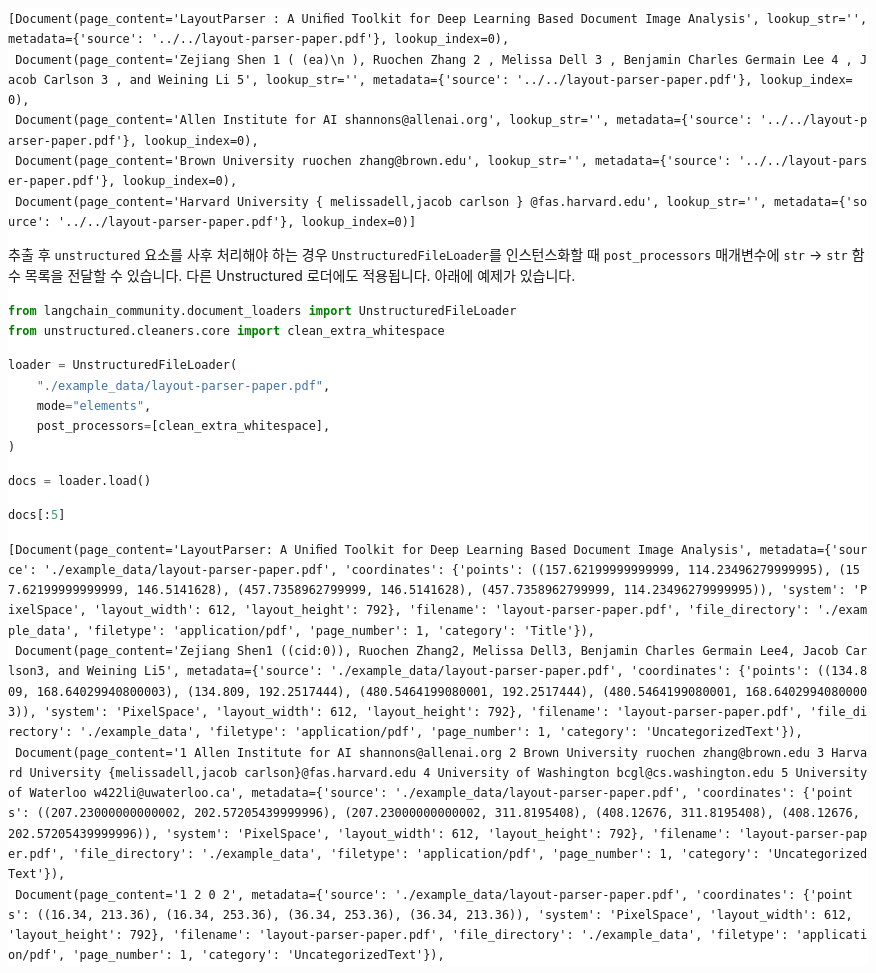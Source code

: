 ```output
[Document(page_content='LayoutParser : A Uniﬁed Toolkit for Deep Learning Based Document Image Analysis', lookup_str='', metadata={'source': '../../layout-parser-paper.pdf'}, lookup_index=0),
 Document(page_content='Zejiang Shen 1 ( (ea)\n ), Ruochen Zhang 2 , Melissa Dell 3 , Benjamin Charles Germain Lee 4 , Jacob Carlson 3 , and Weining Li 5', lookup_str='', metadata={'source': '../../layout-parser-paper.pdf'}, lookup_index=0),
 Document(page_content='Allen Institute for AI shannons@allenai.org', lookup_str='', metadata={'source': '../../layout-parser-paper.pdf'}, lookup_index=0),
 Document(page_content='Brown University ruochen zhang@brown.edu', lookup_str='', metadata={'source': '../../layout-parser-paper.pdf'}, lookup_index=0),
 Document(page_content='Harvard University { melissadell,jacob carlson } @fas.harvard.edu', lookup_str='', metadata={'source': '../../layout-parser-paper.pdf'}, lookup_index=0)]
```

추출 후 `unstructured` 요소를 사후 처리해야 하는 경우 `UnstructuredFileLoader`를 인스턴스화할 때 `post_processors` 매개변수에 `str` -> `str` 함수 목록을 전달할 수 있습니다. 다른 Unstructured 로더에도 적용됩니다. 아래에 예제가 있습니다.

```python
from langchain_community.document_loaders import UnstructuredFileLoader
from unstructured.cleaners.core import clean_extra_whitespace
```

```python
loader = UnstructuredFileLoader(
    "./example_data/layout-parser-paper.pdf",
    mode="elements",
    post_processors=[clean_extra_whitespace],
)
```

```python
docs = loader.load()
```

```python
docs[:5]
```

```output
[Document(page_content='LayoutParser: A Uniﬁed Toolkit for Deep Learning Based Document Image Analysis', metadata={'source': './example_data/layout-parser-paper.pdf', 'coordinates': {'points': ((157.62199999999999, 114.23496279999995), (157.62199999999999, 146.5141628), (457.7358962799999, 146.5141628), (457.7358962799999, 114.23496279999995)), 'system': 'PixelSpace', 'layout_width': 612, 'layout_height': 792}, 'filename': 'layout-parser-paper.pdf', 'file_directory': './example_data', 'filetype': 'application/pdf', 'page_number': 1, 'category': 'Title'}),
 Document(page_content='Zejiang Shen1 ((cid:0)), Ruochen Zhang2, Melissa Dell3, Benjamin Charles Germain Lee4, Jacob Carlson3, and Weining Li5', metadata={'source': './example_data/layout-parser-paper.pdf', 'coordinates': {'points': ((134.809, 168.64029940800003), (134.809, 192.2517444), (480.5464199080001, 192.2517444), (480.5464199080001, 168.64029940800003)), 'system': 'PixelSpace', 'layout_width': 612, 'layout_height': 792}, 'filename': 'layout-parser-paper.pdf', 'file_directory': './example_data', 'filetype': 'application/pdf', 'page_number': 1, 'category': 'UncategorizedText'}),
 Document(page_content='1 Allen Institute for AI shannons@allenai.org 2 Brown University ruochen zhang@brown.edu 3 Harvard University {melissadell,jacob carlson}@fas.harvard.edu 4 University of Washington bcgl@cs.washington.edu 5 University of Waterloo w422li@uwaterloo.ca', metadata={'source': './example_data/layout-parser-paper.pdf', 'coordinates': {'points': ((207.23000000000002, 202.57205439999996), (207.23000000000002, 311.8195408), (408.12676, 311.8195408), (408.12676, 202.57205439999996)), 'system': 'PixelSpace', 'layout_width': 612, 'layout_height': 792}, 'filename': 'layout-parser-paper.pdf', 'file_directory': './example_data', 'filetype': 'application/pdf', 'page_number': 1, 'category': 'UncategorizedText'}),
 Document(page_content='1 2 0 2', metadata={'source': './example_data/layout-parser-paper.pdf', 'coordinates': {'points': ((16.34, 213.36), (16.34, 253.36), (36.34, 253.36), (36.34, 213.36)), 'system': 'PixelSpace', 'layout_width': 612, 'layout_height': 792}, 'filename': 'layout-parser-paper.pdf', 'file_directory': './example_data', 'filetype': 'application/pdf', 'page_number': 1, 'category': 'UncategorizedText'}),
```